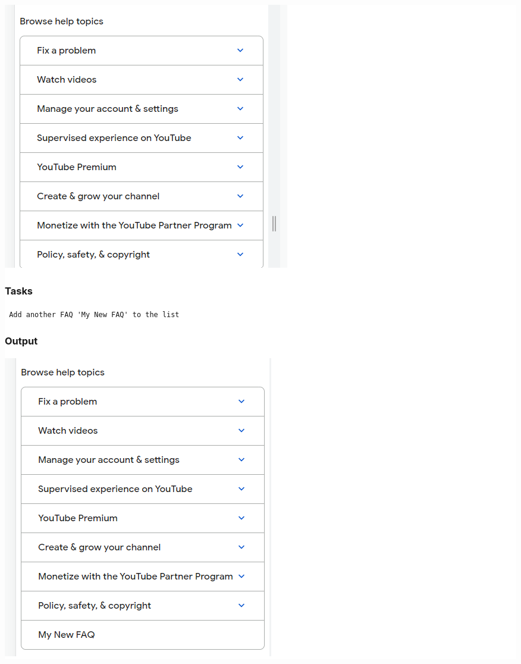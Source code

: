 ![Sample One](./Pic4.png)

### Tasks

     Add another FAQ 'My New FAQ' to the list

### Output

![Output](./Pic5.png)
